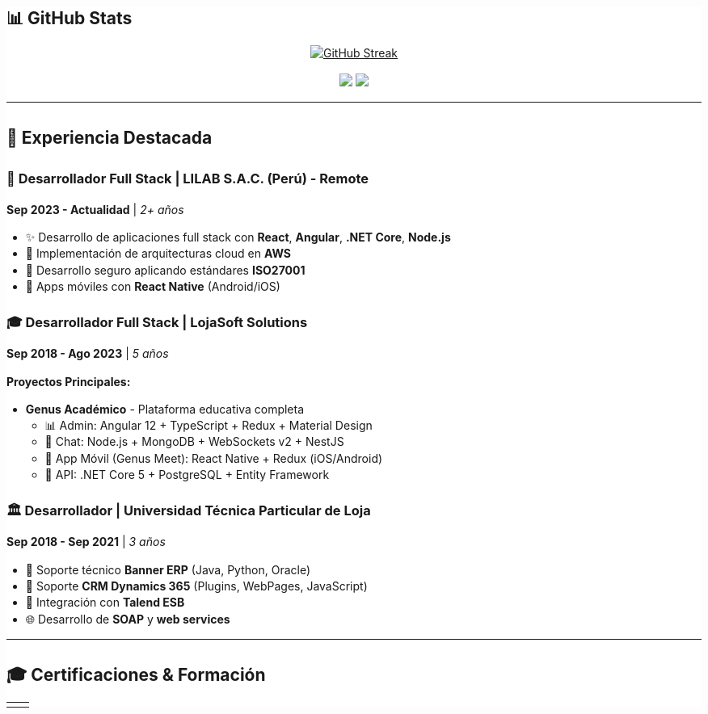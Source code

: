 
## 📊 GitHub Stats

<div align="center">

[![GitHub Streak](https://github-readme-streak-stats.herokuapp.com?user=diegopatrikll&theme=tokyonight&hide_border=true&border_radius=10&locale=es&date_format=j%20M%5B%20Y%5D)](https://git.io/streak-stats)

<img width="49%" src="https://github-readme-stats.vercel.app/api?username=diegopatrikll&show_icons=true&theme=tokyonight&hide_border=true&border_radius=10&locale=es" />
<img width="49%" src="https://github-readme-stats.vercel.app/api/top-langs/?username=diegopatrikll&layout=compact&theme=tokyonight&hide_border=true&border_radius=10&locale=es" />

</div>

---

## 💼 Experiencia Destacada

### 🏢 **Desarrollador Full Stack** | LILAB S.A.C. (Perú) - Remote
**Sep 2023 - Actualidad** | *2+ años*

- ✨ Desarrollo de aplicaciones full stack con **React**, **Angular**, **.NET Core**, **Node.js**
- 🚀 Implementación de arquitecturas cloud en **AWS**
- 🔐 Desarrollo seguro aplicando estándares **ISO27001**
- 📱 Apps móviles con **React Native** (Android/iOS)

### 🎓 **Desarrollador Full Stack** | LojaSoft Solutions
**Sep 2018 - Ago 2023** | *5 años*

**Proyectos Principales:**
- **Genus Académico** - Plataforma educativa completa
  - 📊 Admin: Angular 12 + TypeScript + Redux + Material Design
  - 💬 Chat: Node.js + MongoDB + WebSockets v2 + NestJS
  - 📱 App Móvil (Genus Meet): React Native + Redux (iOS/Android)
  - 🔧 API: .NET Core 5 + PostgreSQL + Entity Framework

### 🏛️ **Desarrollador** | Universidad Técnica Particular de Loja
**Sep 2018 - Sep 2021** | *3 años*

- 🎯 Soporte técnico **Banner ERP** (Java, Python, Oracle)
- 💼 Soporte **CRM Dynamics 365** (Plugins, WebPages, JavaScript)
- 🔄 Integración con **Talend ESB**
- 🌐 Desarrollo de **SOAP** y **web services**

---

## 🎓 Certificaciones & Formación

<table>
<tr>
<td width="50%">
